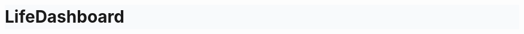 # LifeDashboard
<!DOCTYPE html>
<html lang="en">
<head>
    <meta charset="UTF-8">
    <meta name="viewport" content="width=device-width, initial-scale=1.0">
    <title>Interactive Life Dashboard</title>
    <script src="https://cdn.tailwindcss.com"></script>
    <script src="https://d3js.org/d3.v7.min.js"></script>
    <link href="https://fonts.googleapis.com/css2?family=Inter:wght@400;500;600;700&display=swap" rel="stylesheet">
    <style>
        body {
            font-family: 'Inter', sans-serif;
            background-color: #f8fafc; /* slate-50 */
        }

        #tree-container {
            overflow: auto; /* Enable scrolling for large trees */
        }

        /* --- D3 Tree Styles --- */
        .node {
            cursor: pointer;
        }

        .node circle {
            stroke-width: 3px;
        }

        .node text {
            font: 12px 'Inter', sans-serif;
            paint-order: stroke;
            stroke: #fff;
            stroke-width: 3px;
            stroke-linecap: butt;
            stroke-linejoin: miter;
        }
        
        .node .action-icon {
            fill: #94a3b8; /* slate-400 */
            stroke: #94a3b8;
            stroke-width: 0.5px;
            transition: fill 0.2s ease;
        }
        
        .node .action-icon:hover {
            fill: #1e293b; /* slate-800 */
        }

        .node .remove-icon:hover {
            fill: #ef4444; /* red-500 */
        }
        